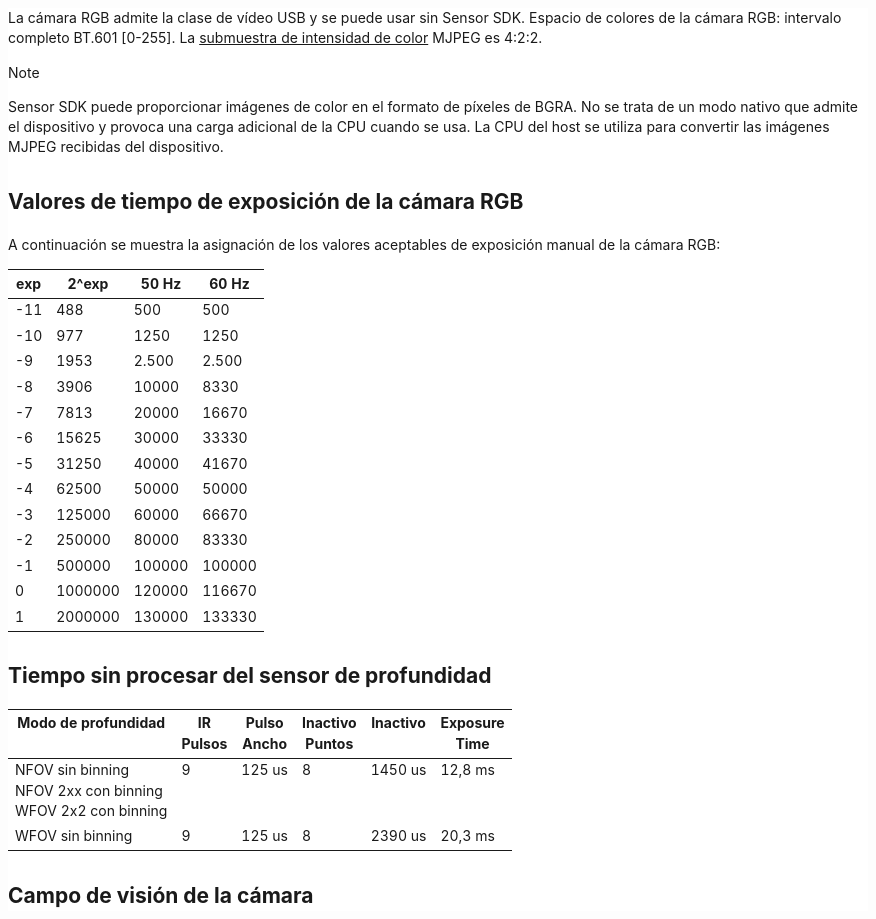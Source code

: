 La cámara RGB admite la clase de vídeo USB y se puede usar sin Sensor SDK. Espacio de colores de la cámara RGB: intervalo completo BT.601 [0-255]. La [submuestra de intensidad de color](https://en.wikipedia.org/wiki/Chroma_subsampling) MJPEG es 4:2:2.

> [!NOTE]
> Sensor SDK puede proporcionar imágenes de color en el formato de píxeles de BGRA. No se trata de un modo nativo que admite el dispositivo y provoca una carga adicional de la CPU cuando se usa. La CPU del host se utiliza para convertir las imágenes MJPEG recibidas del dispositivo.

## <a name="rgb-camera-exposure-time-values"></a>Valores de tiempo de exposición de la cámara RGB

A continuación se muestra la asignación de los valores aceptables de exposición manual de la cámara RGB:

| exp| 2^exp | 50 Hz   |60 Hz    |
|----|-------|--------|--------|
| -11|     488|    500|    500 |
| -10|     977|   1250|   1250 |
|  -9|    1953|   2.500|   2.500 |
|  -8|    3906|  10000|   8330 |
|  -7|    7813|  20000|  16670 |
|  -6|   15625|  30000|  33330 |
|  -5|   31250|  40000|  41670 |
|  -4|   62500|  50000|  50000 |
|  -3|  125000|  60000|  66670 |
|  -2|  250000|  80000|  83330 |
|  -1|  500000| 100000| 100000 |
|   0| 1000000| 120000| 116670 |
|   1| 2000000| 130000| 133330 |

## <a name="depth-sensor-raw-timing"></a>Tiempo sin procesar del sensor de profundidad

Modo de profundidad | IR <br>Pulsos | Pulso <br>Ancho  | Inactivo <br>Puntos| Inactivo | Exposure <br> Time
-|-|-|-|-|-
NFOV sin binning <br>  NFOV 2xx con binning <br> WFOV 2x2 con binning | 9 | 125 us | 8 | 1450 us | 12,8 ms 
WFOV sin binning                                            | 9 | 125 us | 8 | 2390 us | 20,3 ms


## <a name="camera-field-of-view"></a>Campo de visión de la cámara
